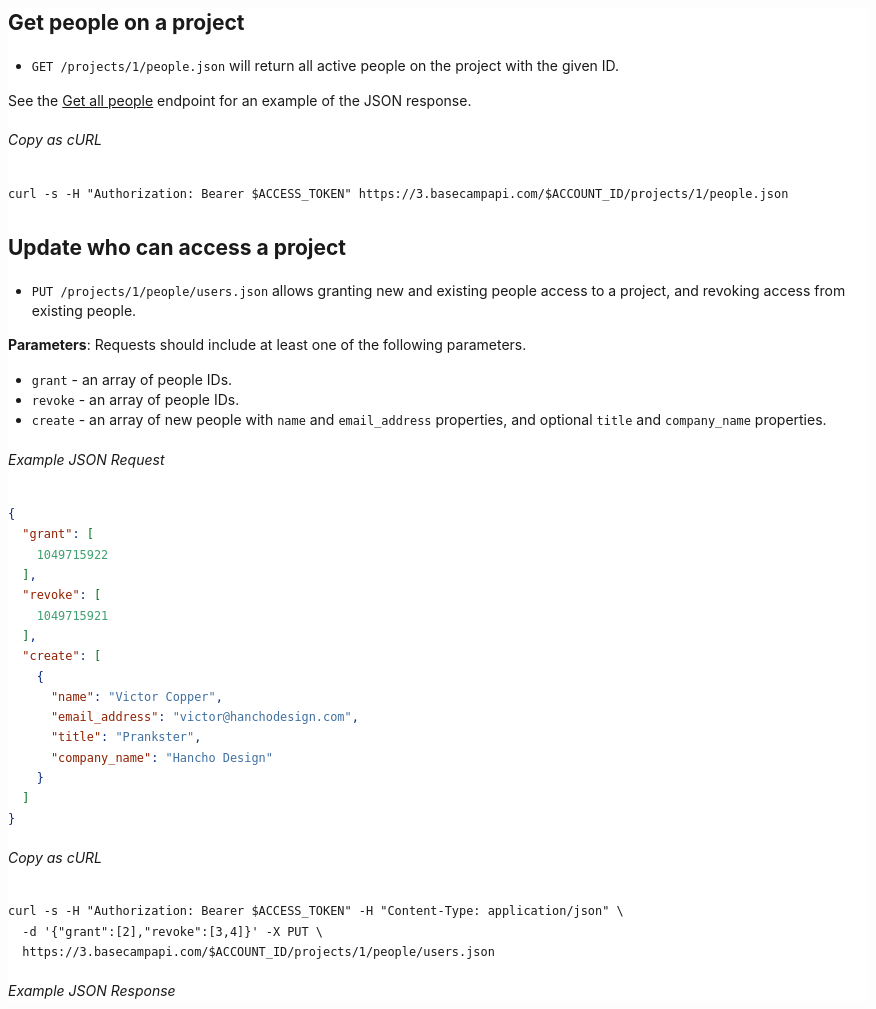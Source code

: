 
Get people on a project
------------------------

* `GET /projects/1/people.json` will return all active people on the project with the given ID.

See the [Get all people](#get-all-people) endpoint for an example of the JSON response.

###### Copy as cURL

``` shell
curl -s -H "Authorization: Bearer $ACCESS_TOKEN" https://3.basecampapi.com/$ACCOUNT_ID/projects/1/people.json
```

Update who can access a project
--------------------------------

* `PUT /projects/1/people/users.json` allows granting new and existing people access to a project, and revoking access from existing people.

**Parameters**: Requests should include at least one of the following parameters.

* `grant` - an array of people IDs.
* `revoke` - an array of people IDs.
* `create` - an array of new people with `name` and `email_address` properties, and optional `title` and `company_name` properties.

###### Example JSON Request

```json
{
  "grant": [
    1049715922
  ],
  "revoke": [
    1049715921
  ],
  "create": [
    {
      "name": "Victor Copper",
      "email_address": "victor@hanchodesign.com",
      "title": "Prankster",
      "company_name": "Hancho Design"
    }
  ]
}
```

###### Copy as cURL

``` shell
curl -s -H "Authorization: Bearer $ACCESS_TOKEN" -H "Content-Type: application/json" \
  -d '{"grant":[2],"revoke":[3,4]}' -X PUT \
  https://3.basecampapi.com/$ACCOUNT_ID/projects/1/people/users.json
```

###### Example JSON Response
